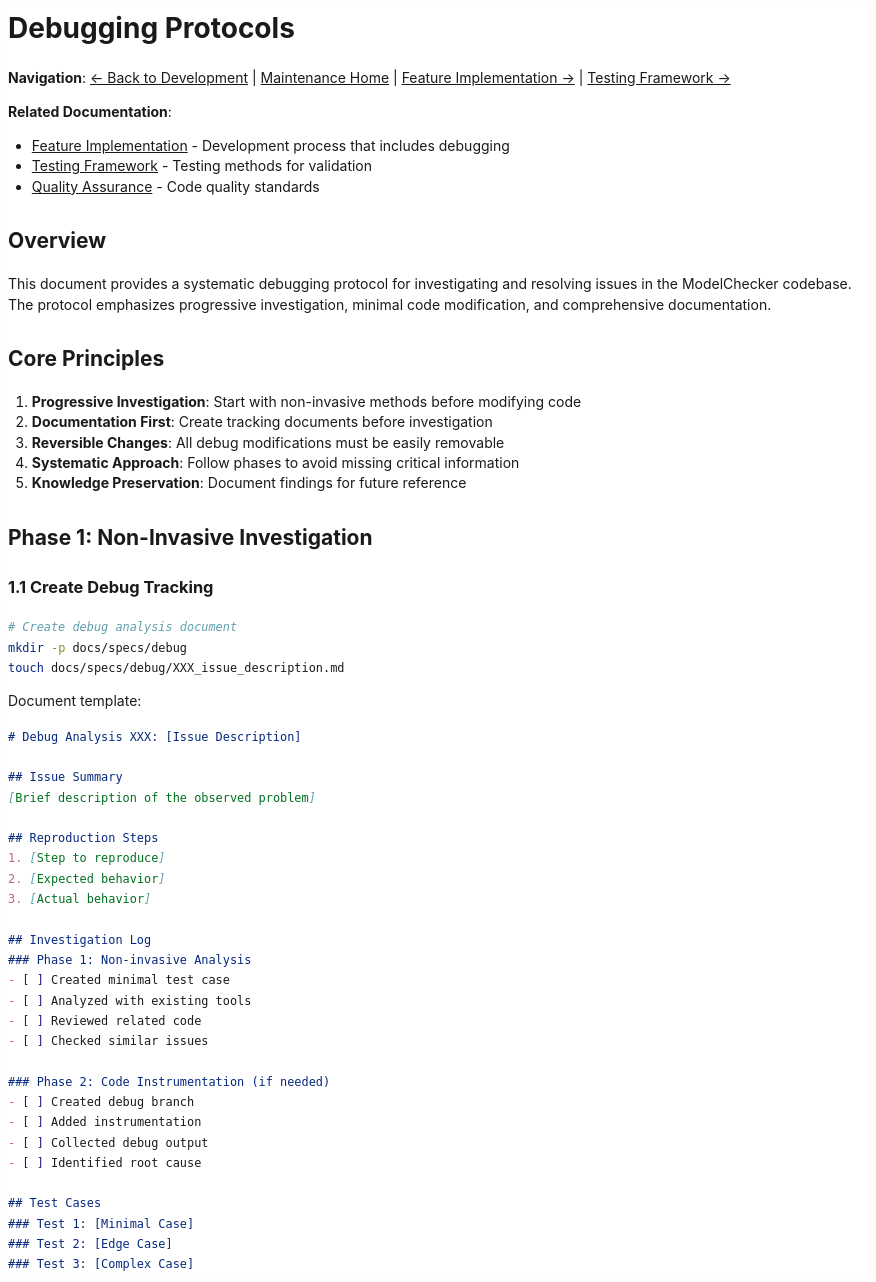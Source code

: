 # Debugging Protocols

**Navigation**: [← Back to Development](../README.md) | [Maintenance Home](../../README.md) | [Feature Implementation →](FEATURE_IMPLEMENTATION.md) | [Testing Framework →](TESTING_FRAMEWORK.md)

**Related Documentation**: 
- [Feature Implementation](FEATURE_IMPLEMENTATION.md) - Development process that includes debugging
- [Testing Framework](TESTING_FRAMEWORK.md) - Testing methods for validation
- [Quality Assurance](../../quality/README.md) - Code quality standards

## Overview

This document provides a systematic debugging protocol for investigating and resolving issues in the ModelChecker codebase. The protocol emphasizes progressive investigation, minimal code modification, and comprehensive documentation.

## Core Principles

1. **Progressive Investigation**: Start with non-invasive methods before modifying code
2. **Documentation First**: Create tracking documents before investigation
3. **Reversible Changes**: All debug modifications must be easily removable
4. **Systematic Approach**: Follow phases to avoid missing critical information
5. **Knowledge Preservation**: Document findings for future reference

## Phase 1: Non-Invasive Investigation

### 1.1 Create Debug Tracking

```bash
# Create debug analysis document
mkdir -p docs/specs/debug
touch docs/specs/debug/XXX_issue_description.md
```

Document template:
```markdown
# Debug Analysis XXX: [Issue Description]

## Issue Summary
[Brief description of the observed problem]

## Reproduction Steps
1. [Step to reproduce]
2. [Expected behavior]
3. [Actual behavior]

## Investigation Log
### Phase 1: Non-invasive Analysis
- [ ] Created minimal test case
- [ ] Analyzed with existing tools
- [ ] Reviewed related code
- [ ] Checked similar issues

### Phase 2: Code Instrumentation (if needed)
- [ ] Created debug branch
- [ ] Added instrumentation
- [ ] Collected debug output
- [ ] Identified root cause

## Test Cases
### Test 1: [Minimal Case]
### Test 2: [Edge Case]
### Test 3: [Complex Case]
```